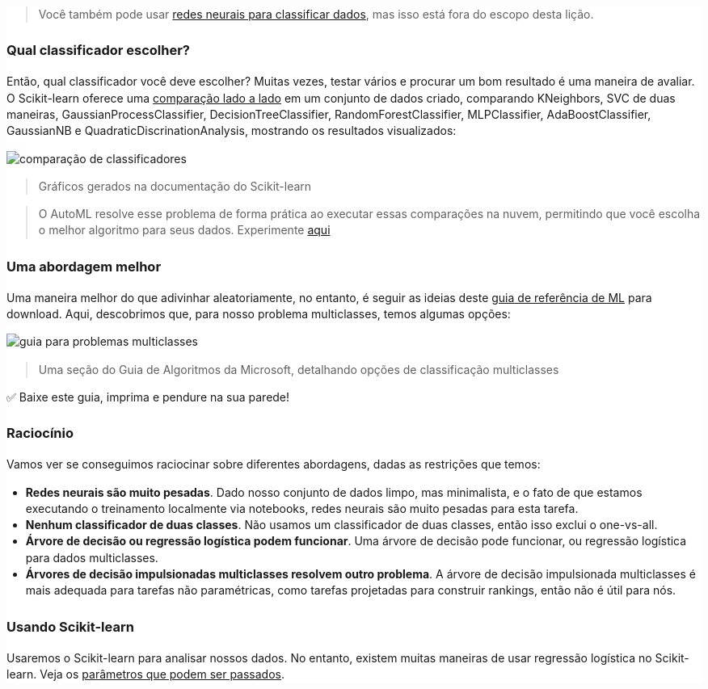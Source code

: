 > Você também pode usar [redes neurais para classificar dados](https://scikit-learn.org/stable/modules/neural_networks_supervised.html#classification), mas isso está fora do escopo desta lição.

### Qual classificador escolher?

Então, qual classificador você deve escolher? Muitas vezes, testar vários e procurar um bom resultado é uma maneira de avaliar. O Scikit-learn oferece uma [comparação lado a lado](https://scikit-learn.org/stable/auto_examples/classification/plot_classifier_comparison.html) em um conjunto de dados criado, comparando KNeighbors, SVC de duas maneiras, GaussianProcessClassifier, DecisionTreeClassifier, RandomForestClassifier, MLPClassifier, AdaBoostClassifier, GaussianNB e QuadraticDiscrinationAnalysis, mostrando os resultados visualizados:

![comparação de classificadores](../../../../4-Classification/2-Classifiers-1/images/comparison.png)
> Gráficos gerados na documentação do Scikit-learn

> O AutoML resolve esse problema de forma prática ao executar essas comparações na nuvem, permitindo que você escolha o melhor algoritmo para seus dados. Experimente [aqui](https://docs.microsoft.com/learn/modules/automate-model-selection-with-azure-automl/?WT.mc_id=academic-77952-leestott)

### Uma abordagem melhor

Uma maneira melhor do que adivinhar aleatoriamente, no entanto, é seguir as ideias deste [guia de referência de ML](https://docs.microsoft.com/azure/machine-learning/algorithm-cheat-sheet?WT.mc_id=academic-77952-leestott) para download. Aqui, descobrimos que, para nosso problema multiclasses, temos algumas opções:

![guia para problemas multiclasses](../../../../4-Classification/2-Classifiers-1/images/cheatsheet.png)
> Uma seção do Guia de Algoritmos da Microsoft, detalhando opções de classificação multiclasses

✅ Baixe este guia, imprima e pendure na sua parede!

### Raciocínio

Vamos ver se conseguimos raciocinar sobre diferentes abordagens, dadas as restrições que temos:

- **Redes neurais são muito pesadas**. Dado nosso conjunto de dados limpo, mas minimalista, e o fato de que estamos executando o treinamento localmente via notebooks, redes neurais são muito pesadas para esta tarefa.
- **Nenhum classificador de duas classes**. Não usamos um classificador de duas classes, então isso exclui o one-vs-all.
- **Árvore de decisão ou regressão logística podem funcionar**. Uma árvore de decisão pode funcionar, ou regressão logística para dados multiclasses.
- **Árvores de decisão impulsionadas multiclasses resolvem outro problema**. A árvore de decisão impulsionada multiclasses é mais adequada para tarefas não paramétricas, como tarefas projetadas para construir rankings, então não é útil para nós.

### Usando Scikit-learn 

Usaremos o Scikit-learn para analisar nossos dados. No entanto, existem muitas maneiras de usar regressão logística no Scikit-learn. Veja os [parâmetros que podem ser passados](https://scikit-learn.org/stable/modules/generated/sklearn.linear_model.LogisticRegression.html?highlight=logistic%20regressio#sklearn.linear_model.LogisticRegression).  
